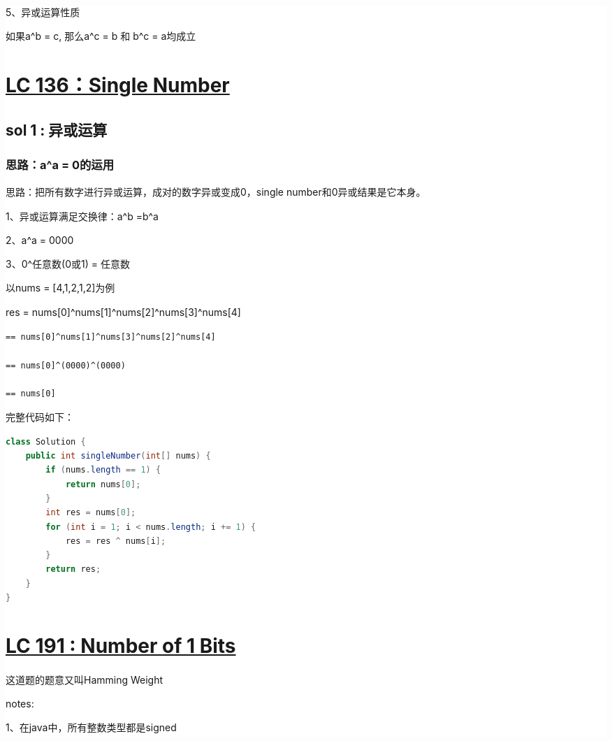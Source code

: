 5、异或运算性质

如果a^b = c, 那么a^c = b 和 b^c = a均成立

# [LC 136：Single Number](https://leetcode.com/problems/single-number/description/)

## sol 1 : 异或运算

### 思路：a^a = 0的运用

思路：把所有数字进行异或运算，成对的数字异或变成0，single number和0异或结果是它本身。

1、异或运算满足交换律：a^b =b^a

2、a^a = 0000

3、0^任意数(0或1) = 任意数

以nums = [4,1,2,1,2]为例

res = nums[0]^nums[1]^nums[2]^nums[3]^nums[4]

    == nums[0]^nums[1]^nums[3]^nums[2]^nums[4]

    == nums[0]^(0000)^(0000)

    == nums[0]

完整代码如下：

```java
class Solution {
    public int singleNumber(int[] nums) {
        if (nums.length == 1) {
            return nums[0];
        }
        int res = nums[0];
        for (int i = 1; i < nums.length; i += 1) {
            res = res ^ nums[i];
        }
        return res;   
    }
}
```

# [LC 191 : Number of 1 Bits](https://leetcode.com/problems/number-of-1-bits/description/)

这道题的题意又叫Hamming Weight

notes:

1、在java中，所有整数类型都是signed
